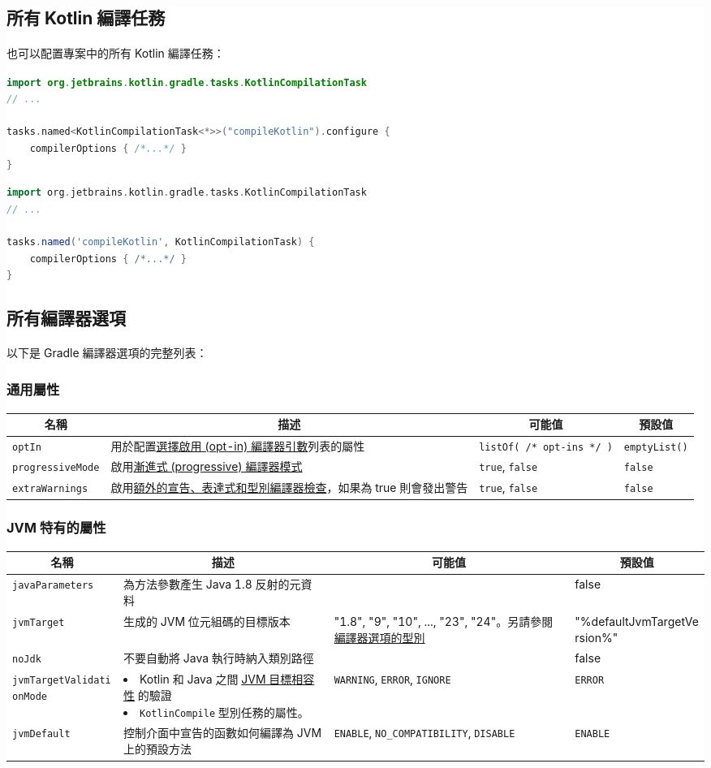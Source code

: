 ## 所有 Kotlin 編譯任務

也可以配置專案中的所有 Kotlin 編譯任務：

<tabs group="build-script">
<tab title="Kotlin" group-key="kotlin">

```kotlin
import org.jetbrains.kotlin.gradle.tasks.KotlinCompilationTask
// ...

tasks.named<KotlinCompilationTask<*>>("compileKotlin").configure {
    compilerOptions { /*...*/ }
}
```

</tab>
<tab title="Groovy" group-key="groovy">

```groovy
import org.jetbrains.kotlin.gradle.tasks.KotlinCompilationTask
// ...

tasks.named('compileKotlin', KotlinCompilationTask) {
    compilerOptions { /*...*/ }
}
```

</tab>
</tabs>

## 所有編譯器選項

以下是 Gradle 編譯器選項的完整列表：

### 通用屬性

| 名稱              | 描述                                                                                                                              | 可能值                    | 預設值        |
|-------------------|------------------------------------------------------------------------------------------------------------------------------------------|---------------------------|---------------|
| `optIn`           | 用於配置[選擇啟用 (opt-in) 編譯器引數](opt-in-requirements.md)列表的屬性                                                                | `listOf( /* opt-ins */ )` | `emptyList()` |
| `progressiveMode` | 啟用[漸進式 (progressive) 編譯器模式](whatsnew13.md#progressive-mode)                                                                  | `true`, `false`           | `false`       |
| `extraWarnings`   | 啟用[額外的宣告、表達式和型別編譯器檢查](whatsnew21.md#extra-compiler-checks)，如果為 true 則會發出警告 | `true`, `false`           | `false`       |

### JVM 特有的屬性

| 名稱                      | 描述                                                                                                                                                                                                                                  | 可能值                                                                                         | 預設值                       |
|---------------------------|------------------------------------------------------------------------------------------------------------------------------------------------------------------------------------------------------------------------------|---------------------------------------------------------------------------------------------------------|-----------------------------|
| `javaParameters`          | 為方法參數產生 Java 1.8 反射的元資料                                                                                                                                                                               |                                                                                                         | false                       |
| `jvmTarget`               | 生成的 JVM 位元組碼的目標版本                                                                                                                                                                                                 | "1.8", "9", "10", ...,  "23", "24"。另請參閱 [編譯器選項的型別](#types-for-compiler-options) | "%defaultJvmTargetVersion%" |
| `noJdk`                   | 不要自動將 Java 執行時納入類別路徑                                                                                                                                                                              |                                                                                                         | false                       |
| `jvmTargetValidationMode` | <list><li>Kotlin 和 Java 之間 [JVM 目標相容性](gradle-configure-project.md#check-for-jvm-target-compatibility-of-related-compile-tasks) 的驗證</li><li>`KotlinCompile` 型別任務的屬性。</li></list> | `WARNING`, `ERROR`, `IGNORE`                                                                            | `ERROR`                     |
| `jvmDefault`              | 控制介面中宣告的函數如何編譯為 JVM 上的預設方法                                                                                                                                                      | `ENABLE`, `NO_COMPATIBILITY`, `DISABLE`                                                                 | `ENABLE`                    |
